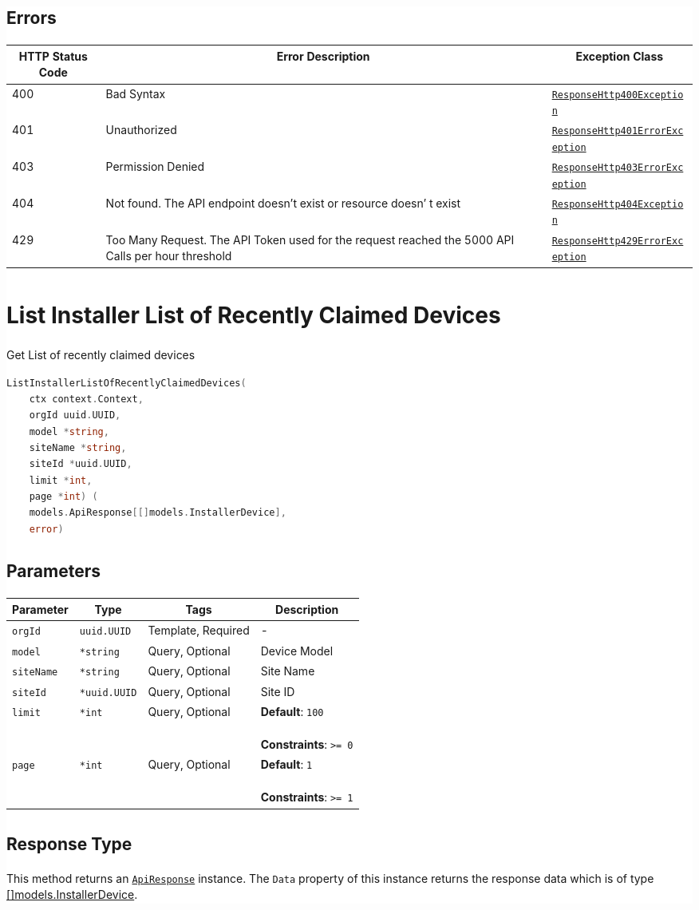 ## Errors

| HTTP Status Code | Error Description | Exception Class |
|  --- | --- | --- |
| 400 | Bad Syntax | [`ResponseHttp400Exception`](../../doc/models/response-http-400-exception.md) |
| 401 | Unauthorized | [`ResponseHttp401ErrorException`](../../doc/models/response-http-401-error-exception.md) |
| 403 | Permission Denied | [`ResponseHttp403ErrorException`](../../doc/models/response-http-403-error-exception.md) |
| 404 | Not found. The API endpoint doesn’t exist or resource doesn’ t exist | [`ResponseHttp404Exception`](../../doc/models/response-http-404-exception.md) |
| 429 | Too Many Request. The API Token used for the request reached the 5000 API Calls per hour threshold | [`ResponseHttp429ErrorException`](../../doc/models/response-http-429-error-exception.md) |


# List Installer List of Recently Claimed Devices

Get List of recently claimed devices

```go
ListInstallerListOfRecentlyClaimedDevices(
    ctx context.Context,
    orgId uuid.UUID,
    model *string,
    siteName *string,
    siteId *uuid.UUID,
    limit *int,
    page *int) (
    models.ApiResponse[[]models.InstallerDevice],
    error)
```

## Parameters

| Parameter | Type | Tags | Description |
|  --- | --- | --- | --- |
| `orgId` | `uuid.UUID` | Template, Required | - |
| `model` | `*string` | Query, Optional | Device Model |
| `siteName` | `*string` | Query, Optional | Site Name |
| `siteId` | `*uuid.UUID` | Query, Optional | Site ID |
| `limit` | `*int` | Query, Optional | **Default**: `100`<br><br>**Constraints**: `>= 0` |
| `page` | `*int` | Query, Optional | **Default**: `1`<br><br>**Constraints**: `>= 1` |

## Response Type

This method returns an [`ApiResponse`](../../doc/api-response.md) instance. The `Data` property of this instance returns the response data which is of type [[]models.InstallerDevice](../../doc/models/installer-device.md).
